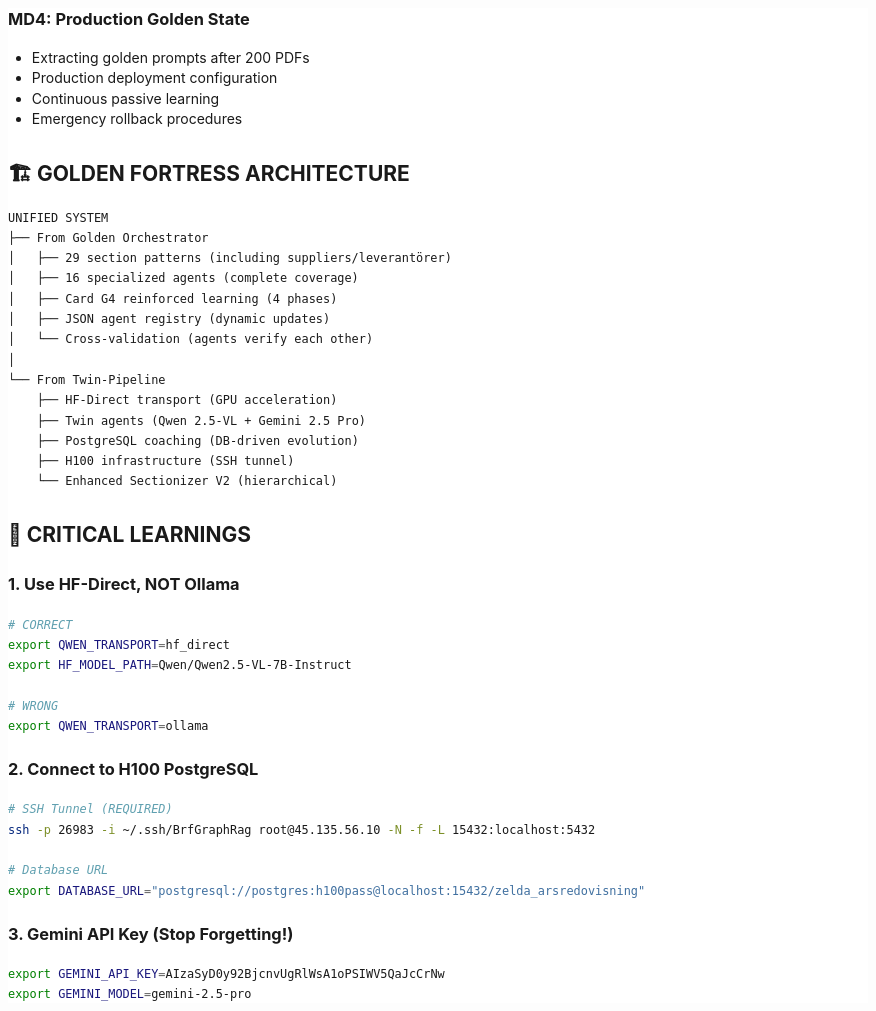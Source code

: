 ### MD4: Production Golden State
- Extracting golden prompts after 200 PDFs
- Production deployment configuration
- Continuous passive learning
- Emergency rollback procedures

## 🏗️ GOLDEN FORTRESS ARCHITECTURE

```
UNIFIED SYSTEM
├── From Golden Orchestrator
│   ├── 29 section patterns (including suppliers/leverantörer)
│   ├── 16 specialized agents (complete coverage)
│   ├── Card G4 reinforced learning (4 phases)
│   ├── JSON agent registry (dynamic updates)
│   └── Cross-validation (agents verify each other)
│
└── From Twin-Pipeline
    ├── HF-Direct transport (GPU acceleration)
    ├── Twin agents (Qwen 2.5-VL + Gemini 2.5 Pro)
    ├── PostgreSQL coaching (DB-driven evolution)
    ├── H100 infrastructure (SSH tunnel)
    └── Enhanced Sectionizer V2 (hierarchical)
```

## 🔑 CRITICAL LEARNINGS

### 1. Use HF-Direct, NOT Ollama
```bash
# CORRECT
export QWEN_TRANSPORT=hf_direct
export HF_MODEL_PATH=Qwen/Qwen2.5-VL-7B-Instruct

# WRONG
export QWEN_TRANSPORT=ollama
```

### 2. Connect to H100 PostgreSQL
```bash
# SSH Tunnel (REQUIRED)
ssh -p 26983 -i ~/.ssh/BrfGraphRag root@45.135.56.10 -N -f -L 15432:localhost:5432

# Database URL
export DATABASE_URL="postgresql://postgres:h100pass@localhost:15432/zelda_arsredovisning"
```

### 3. Gemini API Key (Stop Forgetting!)
```bash
export GEMINI_API_KEY=AIzaSyD0y92BjcnvUgRlWsA1oPSIWV5QaJcCrNw
export GEMINI_MODEL=gemini-2.5-pro
```
